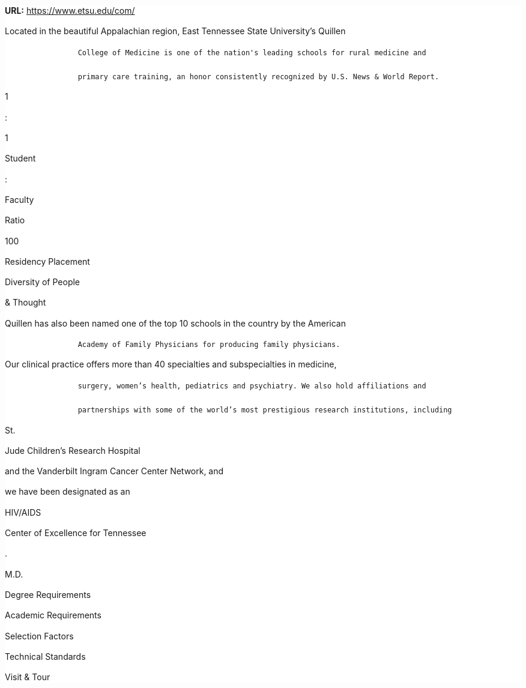 **URL:** https://www.etsu.edu/com/

Located in the beautiful Appalachian region, East Tennessee State University’s Quillen

                     College of Medicine is one of the nation's leading schools for rural medicine and

                     primary care training, an honor consistently recognized by U.S. News & World Report.

1

:

1

Student

:

Faculty

Ratio

100

Residency Placement

Diversity of People

& Thought

Quillen has also been named one of the top 10 schools in the country by the American

                     Academy of Family Physicians for producing family physicians.

Our clinical practice offers more than 40 specialties and subspecialties in medicine,

                     surgery, women’s health, pediatrics and psychiatry. We also hold affiliations and

                     partnerships with some of the world’s most prestigious research institutions, including

St.

Jude Children’s Research Hospital

and the Vanderbilt Ingram Cancer Center Network, and

we have been designated as an

HIV/AIDS

Center of Excellence for Tennessee

.

M.D.

Degree Requirements

Academic Requirements

Selection Factors

Technical Standards

Visit & Tour
